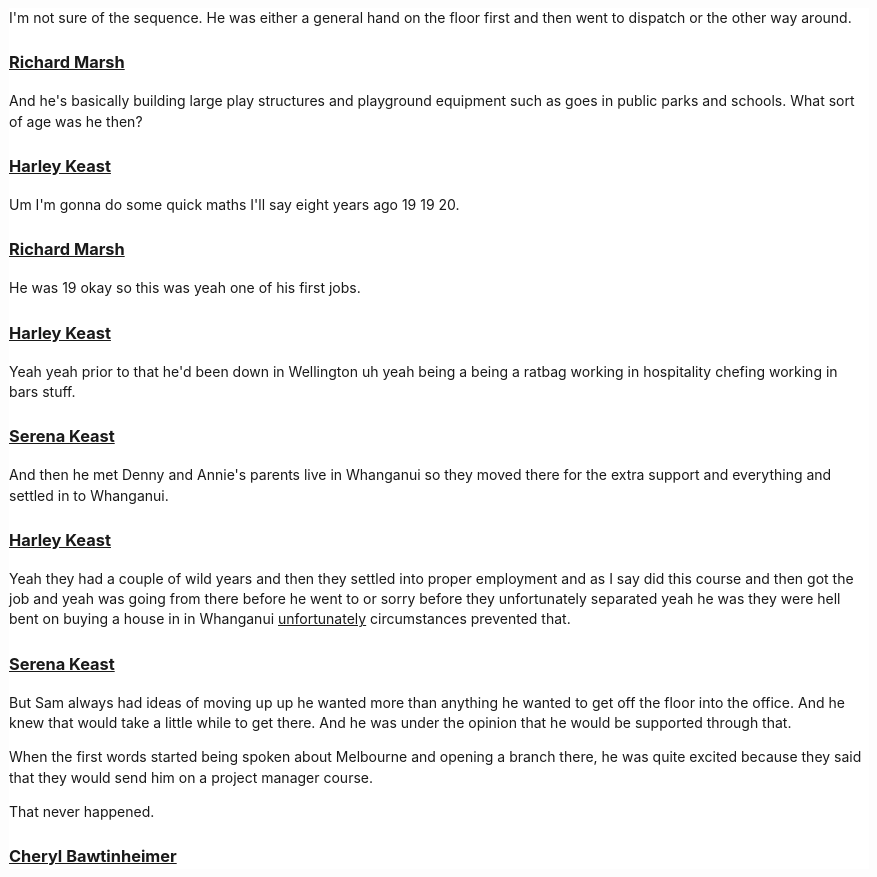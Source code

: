 I'm not sure of the sequence. He was either a general hand on the floor first and then went to dispatch or the other way around.

### [**Richard Marsh**](https://www.youtube.com/watch?v=X3FTvmH9xQ0&t=386s)

And he's basically building large play structures and playground equipment such as goes in public parks and schools. What sort of age was he then?

### [**Harley Keast**](https://www.youtube.com/watch?v=X3FTvmH9xQ0&t=399s)

Um I'm gonna do some quick maths I'll say eight years ago 19 19 20\.

### [**Richard Marsh**](https://www.youtube.com/watch?v=X3FTvmH9xQ0&t=407s)

He was 19 okay so this was yeah one of his first jobs.

### [**Harley Keast**](https://www.youtube.com/watch?v=X3FTvmH9xQ0&t=410s)

Yeah yeah prior to that he'd been down in Wellington uh yeah being a being a ratbag working in hospitality chefing working in bars stuff.

### [**Serena Keast**](https://www.youtube.com/watch?v=X3FTvmH9xQ0&t=426s)

And then he met Denny and Annie's parents live in Whanganui so they moved there for the extra support and everything and settled in to Whanganui.

### [**Harley Keast**](https://www.youtube.com/watch?v=X3FTvmH9xQ0&t=438s)

Yeah they had a couple of wild years and then they settled into proper employment and as I say did this course and then got the job and yeah was going from there before he went to or sorry before they unfortunately separated yeah he was they were hell bent on buying a house in in Whanganui [unfortunately](https://www.youtube.com/watch?v=X3FTvmH9xQ0&t=468s) circumstances prevented that.

### [**Serena Keast**](https://www.youtube.com/watch?v=X3FTvmH9xQ0&t=471s)

But Sam always had ideas of moving up up he wanted more than anything he wanted to get off the floor into the office. And he knew that would take a little while to get there. And he was under the opinion that he would be supported through that.

When the first words started being spoken about Melbourne and opening a branch there, he was quite excited because they said that they would send him on a project manager course.

That never happened.

### [**Cheryl Bawtinheimer**](https://www.youtube.com/watch?v=X3FTvmH9xQ0&t=506s)
